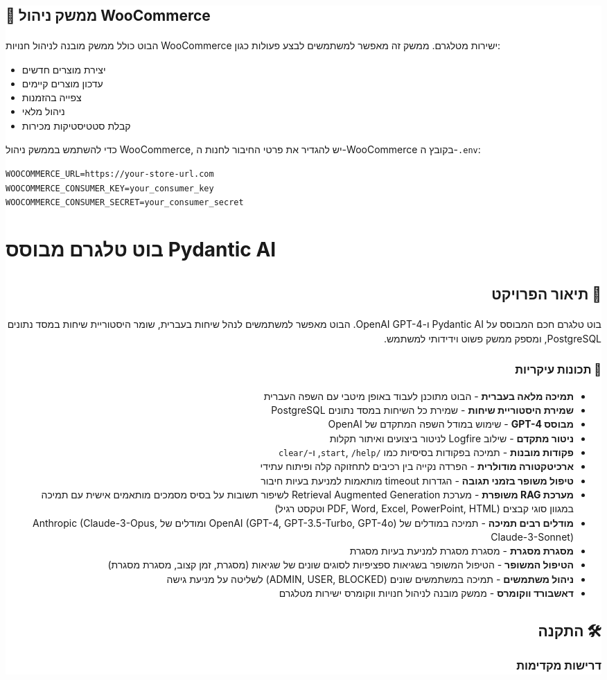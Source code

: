 ## 🛒 ממשק ניהול WooCommerce

הבוט כולל ממשק מובנה לניהול חנויות WooCommerce ישירות מטלגרם. ממשק זה מאפשר למשתמשים לבצע פעולות כגון:

- יצירת מוצרים חדשים
- עדכון מוצרים קיימים
- צפייה בהזמנות
- ניהול מלאי
- קבלת סטטיסטיקות מכירות

כדי להשתמש בממשק ניהול WooCommerce, יש להגדיר את פרטי החיבור לחנות ה-WooCommerce בקובץ ה-`.env`:

```
WOOCOMMERCE_URL=https://your-store-url.com
WOOCOMMERCE_CONSUMER_KEY=your_consumer_key
WOOCOMMERCE_CONSUMER_SECRET=your_consumer_secret
```

# בוט טלגרם מבוסס Pydantic AI

<div dir="rtl">

## 📝 תיאור הפרויקט

בוט טלגרם חכם המבוסס על Pydantic AI ו-OpenAI GPT-4. הבוט מאפשר למשתמשים לנהל שיחות בעברית, שומר היסטוריית שיחות במסד נתונים PostgreSQL, ומספק ממשק פשוט וידידותי למשתמש.

### 🌟 תכונות עיקריות

- **תמיכה מלאה בעברית** - הבוט מתוכנן לעבוד באופן מיטבי עם השפה העברית
- **שמירת היסטוריית שיחות** - שמירת כל השיחות במסד נתונים PostgreSQL
- **מבוסס GPT-4** - שימוש במודל השפה המתקדם של OpenAI
- **ניטור מתקדם** - שילוב Logfire לניטור ביצועים ואיתור תקלות
- **פקודות מובנות** - תמיכה בפקודות בסיסיות כמו `/start`, `/help`, ו-`/clear`
- **ארכיטקטורה מודולרית** - הפרדה נקייה בין רכיבים לתחזוקה קלה ופיתוח עתידי
- **טיפול משופר בזמני תגובה** - הגדרות timeout מותאמות למניעת בעיות חיבור
- **מערכת RAG משופרת** - מערכת Retrieval Augmented Generation לשיפור תשובות על בסיס מסמכים מותאמים אישית עם תמיכה במגוון סוגי קבצים (PDF, Word, Excel, PowerPoint, HTML וטקסט רגיל)
- **מודלים רבים תמיכה** - תמיכה במודלים של OpenAI (GPT-4, GPT-3.5-Turbo, GPT-4o) ומודלים של Anthropic (Claude-3-Opus, Claude-3-Sonnet)
- **מסגרת מסגרת** - מסגרת מסגרת למניעת בעיות מסגרת
- **הטיפול המשופר** - הטיפול המשופר בשגיאות ספציפיות לסוגים שונים של שגיאות (מסגרת, זמן קצוב, מסגרת מסגרת)
- **ניהול משתמשים** - תמיכה במשתמשים שונים (ADMIN, USER, BLOCKED) לשליטה על מניעת גישה
- **דאשבורד ווקומרס** - ממשק מובנה לניהול חנויות ווקומרס ישירות מטלגרם

## 🛠️ התקנה

### דרישות מקדימות
